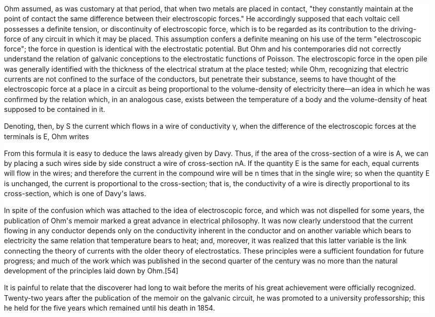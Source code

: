 Ohm assumed, as was customary at that period, that when two metals are placed in contact, "they constantly maintain at the point of contact the same difference between their electroscopic forces." He accordingly supposed that each voltaic cell possesses a definite tension, or discontinuity of electroscopic force, which is to be regarded as its contribution to the driving-force of any circuit in which it may be placed. This assumption confers a definite meaning on his use of the term "electroscopic force"; the force in question is identical with the electrostatic potential. But Ohm and his contemporaries did not correctly understand the relation of galvanic conceptions to the electrostatic functions of Poisson. The electroscopic force in the open pile was generally identified with the thickness of the electrical stratum at the place tested; while Ohm, recognizing that electric currents are not confined to the surface of the conductors, but penetrate their substance, seems to have thought of the electroscopic force at a place in a circuit as being proportional to the volume-density of electricity there—an idea in which he was confirmed by the relation which, in an analogous case, exists between the temperature of a body and the volume-density of heat supposed to be contained in it.

Denoting, then, by S the current which flows in a wire of conductivity γ, when the difference of the electroscopic forces at the terminals is E, Ohm writes

From this formula it is easy to deduce the laws already given by Davy. Thus, if the area of the cross-section of a wire is A, we can by placing a such wires side by side construct a wire of cross-section nA. If the quantity E is the same for each, equal currents will flow in the wires; and therefore the current in the compound wire will be n times that in the single wire; so when the quantity E is unchanged, the current is proportional to the cross-section; that is, the conductivity of a wire is directly proportional to its cross-section, which is one of Davy's laws.

In spite of the confusion which was attached to the idea of electroscopic force, and which was not dispelled for some years, the publication of Ohm's memoir marked a great advance in electrical philosophy. It was now clearly understood that the current flowing in any conductor depends only on the conductivity inherent in the conductor and on another variable which bears to electricity the same relation that temperature bears to heat; and, moreover, it was realized that this latter variable is the link connecting the theory of currents with the older theory of electrostatics. These principles were a sufficient foundation for future progress; and much of the work which was published in the second quarter of the century was no more than the natural development of the principles laid down by Ohm.[54]

It is painful to relate that the discoverer had long to wait before the merits of his great achievement were officially recognized. Twenty-two years after the publication of the memoir on the galvanic circuit, he was promoted to a university professorship; this he held for the five years which remained until his death in 1854.
